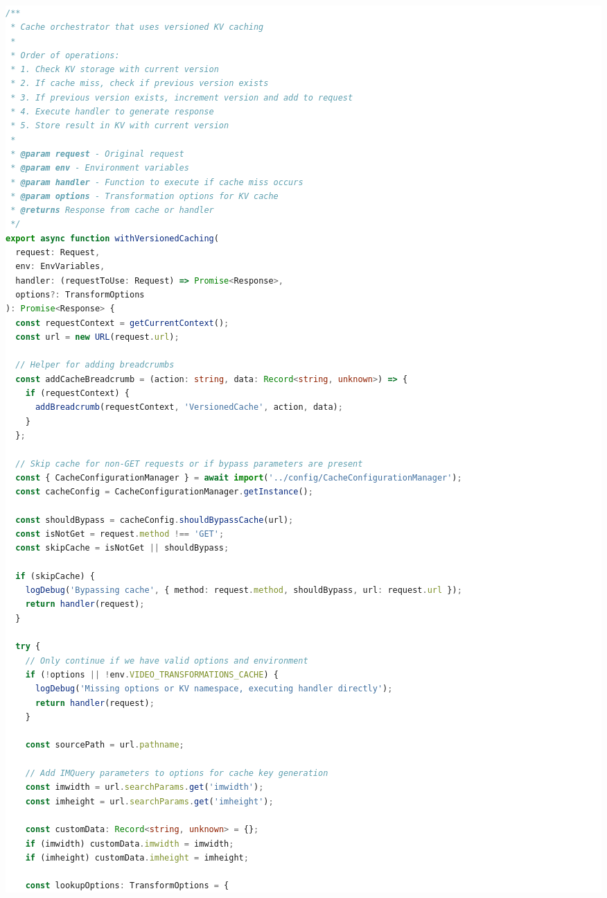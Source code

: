 ```typescript
/**
 * Cache orchestrator that uses versioned KV caching
 * 
 * Order of operations:
 * 1. Check KV storage with current version
 * 2. If cache miss, check if previous version exists
 * 3. If previous version exists, increment version and add to request
 * 4. Execute handler to generate response
 * 5. Store result in KV with current version
 * 
 * @param request - Original request
 * @param env - Environment variables
 * @param handler - Function to execute if cache miss occurs
 * @param options - Transformation options for KV cache
 * @returns Response from cache or handler
 */
export async function withVersionedCaching(
  request: Request,
  env: EnvVariables,
  handler: (requestToUse: Request) => Promise<Response>,
  options?: TransformOptions
): Promise<Response> {
  const requestContext = getCurrentContext();
  const url = new URL(request.url);
  
  // Helper for adding breadcrumbs
  const addCacheBreadcrumb = (action: string, data: Record<string, unknown>) => {
    if (requestContext) {
      addBreadcrumb(requestContext, 'VersionedCache', action, data);
    }
  };
  
  // Skip cache for non-GET requests or if bypass parameters are present
  const { CacheConfigurationManager } = await import('../config/CacheConfigurationManager');
  const cacheConfig = CacheConfigurationManager.getInstance();
  
  const shouldBypass = cacheConfig.shouldBypassCache(url);
  const isNotGet = request.method !== 'GET';
  const skipCache = isNotGet || shouldBypass;
  
  if (skipCache) {
    logDebug('Bypassing cache', { method: request.method, shouldBypass, url: request.url });
    return handler(request);
  }
  
  try {
    // Only continue if we have valid options and environment
    if (!options || !env.VIDEO_TRANSFORMATIONS_CACHE) {
      logDebug('Missing options or KV namespace, executing handler directly');
      return handler(request);
    }
    
    const sourcePath = url.pathname;
    
    // Add IMQuery parameters to options for cache key generation
    const imwidth = url.searchParams.get('imwidth');
    const imheight = url.searchParams.get('imheight');
    
    const customData: Record<string, unknown> = {};
    if (imwidth) customData.imwidth = imwidth;
    if (imheight) customData.imheight = imheight;
    
    const lookupOptions: TransformOptions = {
```